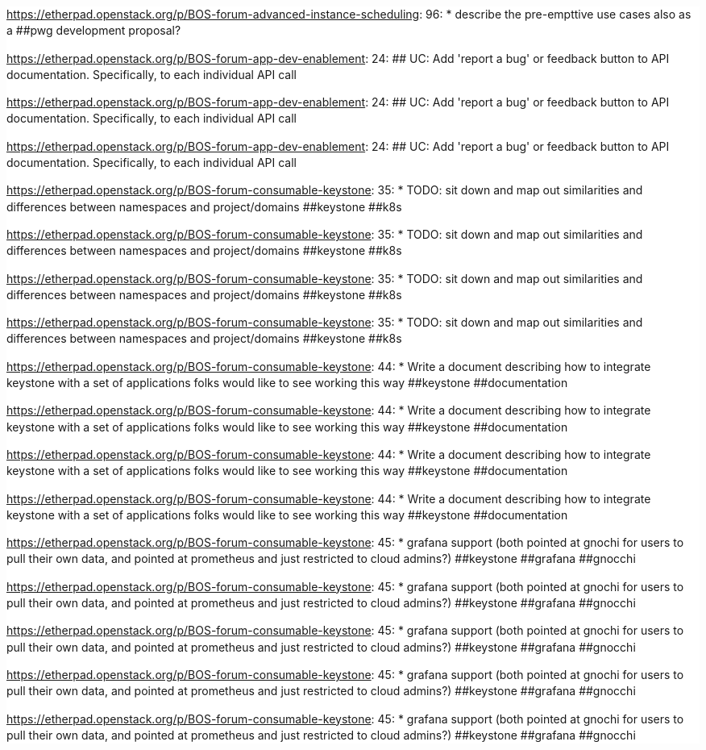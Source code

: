 https://etherpad.openstack.org/p/BOS-forum-advanced-instance-scheduling: 96: * describe the pre-empttive use cases also as a ##pwg development proposal?

https://etherpad.openstack.org/p/BOS-forum-app-dev-enablement: 24: ## UC: Add 'report a bug' or feedback button to API documentation. Specifically, to each individual API call

https://etherpad.openstack.org/p/BOS-forum-app-dev-enablement: 24: ## UC: Add 'report a bug' or feedback button to API documentation. Specifically, to each individual API call

https://etherpad.openstack.org/p/BOS-forum-app-dev-enablement: 24: ## UC: Add 'report a bug' or feedback button to API documentation. Specifically, to each individual API call

https://etherpad.openstack.org/p/BOS-forum-consumable-keystone: 35: * TODO: sit down and map out similarities and differences between namespaces and project/domains ##keystone ##k8s

https://etherpad.openstack.org/p/BOS-forum-consumable-keystone: 35: * TODO: sit down and map out similarities and differences between namespaces and project/domains ##keystone ##k8s

https://etherpad.openstack.org/p/BOS-forum-consumable-keystone: 35: * TODO: sit down and map out similarities and differences between namespaces and project/domains ##keystone ##k8s

https://etherpad.openstack.org/p/BOS-forum-consumable-keystone: 35: * TODO: sit down and map out similarities and differences between namespaces and project/domains ##keystone ##k8s

https://etherpad.openstack.org/p/BOS-forum-consumable-keystone: 44: * Write a document describing how to integrate keystone with a set of applications folks would like to see working this way ##keystone ##documentation

https://etherpad.openstack.org/p/BOS-forum-consumable-keystone: 44: * Write a document describing how to integrate keystone with a set of applications folks would like to see working this way ##keystone ##documentation

https://etherpad.openstack.org/p/BOS-forum-consumable-keystone: 44: * Write a document describing how to integrate keystone with a set of applications folks would like to see working this way ##keystone ##documentation

https://etherpad.openstack.org/p/BOS-forum-consumable-keystone: 44: * Write a document describing how to integrate keystone with a set of applications folks would like to see working this way ##keystone ##documentation

https://etherpad.openstack.org/p/BOS-forum-consumable-keystone: 45: * grafana support  (both pointed at gnochi for users to pull their own data, and pointed at prometheus and just restricted to cloud admins?) ##keystone ##grafana ##gnocchi

https://etherpad.openstack.org/p/BOS-forum-consumable-keystone: 45: * grafana support  (both pointed at gnochi for users to pull their own data, and pointed at prometheus and just restricted to cloud admins?) ##keystone ##grafana ##gnocchi

https://etherpad.openstack.org/p/BOS-forum-consumable-keystone: 45: * grafana support  (both pointed at gnochi for users to pull their own data, and pointed at prometheus and just restricted to cloud admins?) ##keystone ##grafana ##gnocchi

https://etherpad.openstack.org/p/BOS-forum-consumable-keystone: 45: * grafana support  (both pointed at gnochi for users to pull their own data, and pointed at prometheus and just restricted to cloud admins?) ##keystone ##grafana ##gnocchi

https://etherpad.openstack.org/p/BOS-forum-consumable-keystone: 45: * grafana support  (both pointed at gnochi for users to pull their own data, and pointed at prometheus and just restricted to cloud admins?) ##keystone ##grafana ##gnocchi
